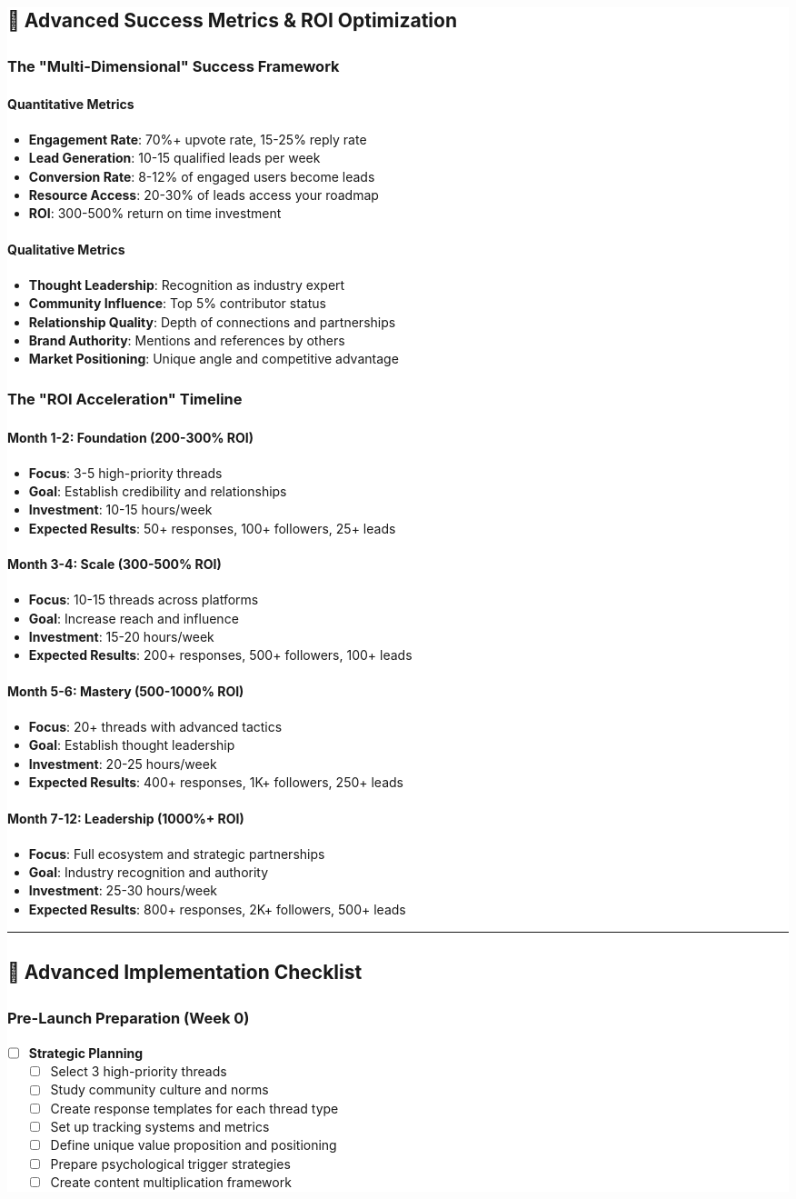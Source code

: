
## 🎯 **Advanced Success Metrics & ROI Optimization**

### **The "Multi-Dimensional" Success Framework**

#### **Quantitative Metrics**
- **Engagement Rate**: 70%+ upvote rate, 15-25% reply rate
- **Lead Generation**: 10-15 qualified leads per week
- **Conversion Rate**: 8-12% of engaged users become leads
- **Resource Access**: 20-30% of leads access your roadmap
- **ROI**: 300-500% return on time investment

#### **Qualitative Metrics**
- **Thought Leadership**: Recognition as industry expert
- **Community Influence**: Top 5% contributor status
- **Relationship Quality**: Depth of connections and partnerships
- **Brand Authority**: Mentions and references by others
- **Market Positioning**: Unique angle and competitive advantage

### **The "ROI Acceleration" Timeline**

#### **Month 1-2: Foundation (200-300% ROI)**
- **Focus**: 3-5 high-priority threads
- **Goal**: Establish credibility and relationships
- **Investment**: 10-15 hours/week
- **Expected Results**: 50+ responses, 100+ followers, 25+ leads

#### **Month 3-4: Scale (300-500% ROI)**
- **Focus**: 10-15 threads across platforms
- **Goal**: Increase reach and influence
- **Investment**: 15-20 hours/week
- **Expected Results**: 200+ responses, 500+ followers, 100+ leads

#### **Month 5-6: Mastery (500-1000% ROI)**
- **Focus**: 20+ threads with advanced tactics
- **Goal**: Establish thought leadership
- **Investment**: 20-25 hours/week
- **Expected Results**: 400+ responses, 1K+ followers, 250+ leads

#### **Month 7-12: Leadership (1000%+ ROI)**
- **Focus**: Full ecosystem and strategic partnerships
- **Goal**: Industry recognition and authority
- **Investment**: 25-30 hours/week
- **Expected Results**: 800+ responses, 2K+ followers, 500+ leads

---

## 🎯 **Advanced Implementation Checklist**

### **Pre-Launch Preparation (Week 0)**
- [ ] **Strategic Planning**
  - [ ] Select 3 high-priority threads
  - [ ] Study community culture and norms
  - [ ] Create response templates for each thread type
  - [ ] Set up tracking systems and metrics
  - [ ] Define unique value proposition and positioning
  - [ ] Prepare psychological trigger strategies
  - [ ] Create content multiplication framework
